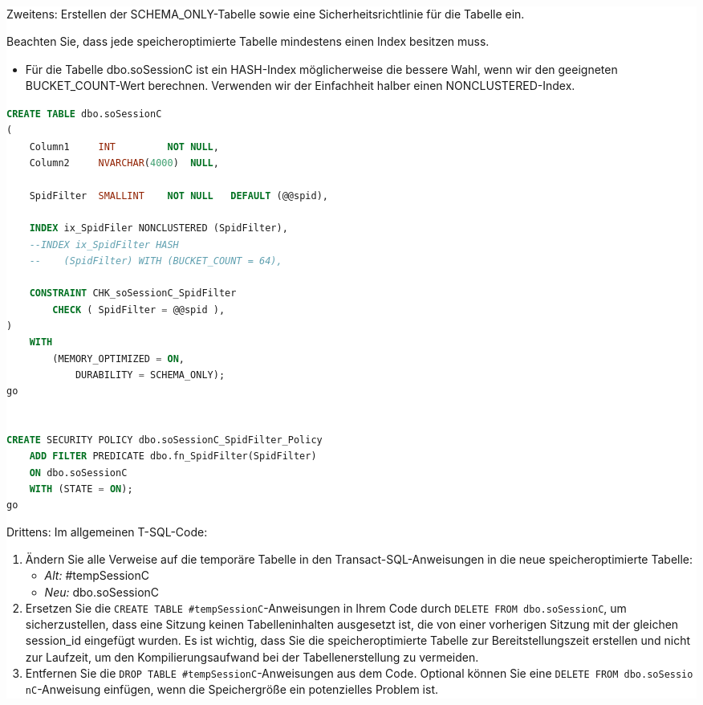   
  
Zweitens: Erstellen der SCHEMA_ONLY-Tabelle sowie eine Sicherheitsrichtlinie für die Tabelle ein.  
  
  
Beachten Sie, dass jede speicheroptimierte Tabelle mindestens einen Index besitzen muss.  
  
- Für die Tabelle dbo.soSessionC ist ein HASH-Index möglicherweise die bessere Wahl, wenn wir den geeigneten BUCKET_COUNT-Wert berechnen. Verwenden wir der Einfachheit halber einen NONCLUSTERED-Index.  
  
  
  
```sql
CREATE TABLE dbo.soSessionC  
(  
    Column1     INT         NOT NULL,  
    Column2     NVARCHAR(4000)  NULL,  

    SpidFilter  SMALLINT    NOT NULL   DEFAULT (@@spid),  

    INDEX ix_SpidFiler NONCLUSTERED (SpidFilter),  
    --INDEX ix_SpidFilter HASH  
    --    (SpidFilter) WITH (BUCKET_COUNT = 64),  
        
    CONSTRAINT CHK_soSessionC_SpidFilter  
        CHECK ( SpidFilter = @@spid ),  
)  
    WITH  
        (MEMORY_OPTIMIZED = ON,  
            DURABILITY = SCHEMA_ONLY);  
go  
  
  
CREATE SECURITY POLICY dbo.soSessionC_SpidFilter_Policy  
    ADD FILTER PREDICATE dbo.fn_SpidFilter(SpidFilter)  
    ON dbo.soSessionC  
    WITH (STATE = ON);  
go  
```  
  
  
  
Drittens: Im allgemeinen T-SQL-Code:  
  
1. Ändern Sie alle Verweise auf die temporäre Tabelle in den Transact-SQL-Anweisungen in die neue speicheroptimierte Tabelle:
    - _Alt:_ &#x23;tempSessionC  
    - _Neu:_ dbo.soSessionC  
2. Ersetzen Sie die `CREATE TABLE #tempSessionC`-Anweisungen in Ihrem Code durch `DELETE FROM dbo.soSessionC`, um sicherzustellen, dass eine Sitzung keinen Tabelleninhalten ausgesetzt ist, die von einer vorherigen Sitzung mit der gleichen session_id eingefügt wurden. Es ist wichtig, dass Sie die speicheroptimierte Tabelle zur Bereitstellungszeit erstellen und nicht zur Laufzeit, um den Kompilierungsaufwand bei der Tabellenerstellung zu vermeiden.
3. Entfernen Sie die `DROP TABLE #tempSessionC`-Anweisungen aus dem Code. Optional können Sie eine `DELETE FROM dbo.soSessionC`-Anweisung einfügen, wenn die Speichergröße ein potenzielles Problem ist.
  